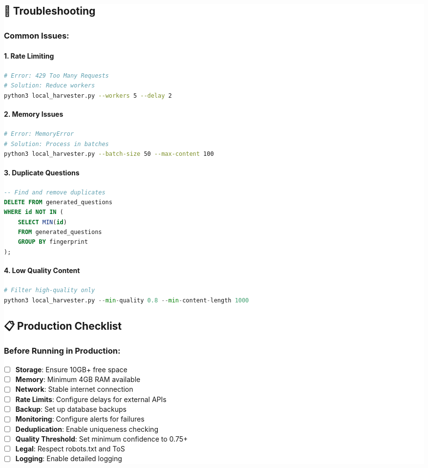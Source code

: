 ## 🚨 Troubleshooting

### Common Issues:

#### 1. Rate Limiting

```bash
# Error: 429 Too Many Requests
# Solution: Reduce workers
python3 local_harvester.py --workers 5 --delay 2
```

#### 2. Memory Issues

```bash
# Error: MemoryError
# Solution: Process in batches
python3 local_harvester.py --batch-size 50 --max-content 100
```

#### 3. Duplicate Questions

```sql
-- Find and remove duplicates
DELETE FROM generated_questions
WHERE id NOT IN (
    SELECT MIN(id)
    FROM generated_questions
    GROUP BY fingerprint
);
```

#### 4. Low Quality Content

```python
# Filter high-quality only
python3 local_harvester.py --min-quality 0.8 --min-content-length 1000
```

## 📋 Production Checklist

### Before Running in Production:

- [ ] **Storage**: Ensure 10GB+ free space
- [ ] **Memory**: Minimum 4GB RAM available
- [ ] **Network**: Stable internet connection
- [ ] **Rate Limits**: Configure delays for external APIs
- [ ] **Backup**: Set up database backups
- [ ] **Monitoring**: Configure alerts for failures
- [ ] **Deduplication**: Enable uniqueness checking
- [ ] **Quality Threshold**: Set minimum confidence to 0.75+
- [ ] **Legal**: Respect robots.txt and ToS
- [ ] **Logging**: Enable detailed logging
